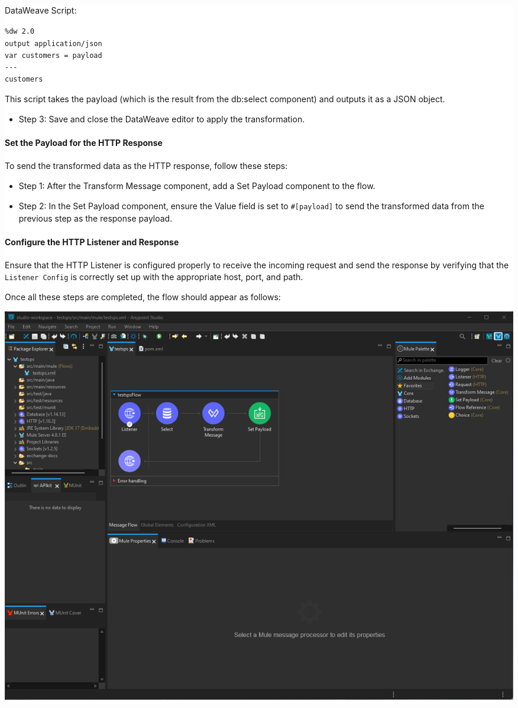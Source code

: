 DataWeave Script:
```dw
%dw 2.0
output application/json
var customers = payload
---
customers
```

This script takes the payload (which is the result from the db:select component) and outputs it as a JSON object.

* Step 3: Save and close the DataWeave editor to apply the transformation.

#### Set the Payload for the HTTP Response

To send the transformed data as the HTTP response, follow these steps:

* Step 1: After the Transform Message component, add a Set Payload component to the flow.

* Step 2: In the Set Payload component, ensure the Value field is set to `#[payload]` to send the transformed data from the previous step as the response payload.

#### Configure the HTTP Listener and Response

Ensure that the HTTP Listener is configured properly to receive the incoming request and send the response by verifying that the `Listener Config` is correctly set up with the appropriate host, port, and path. 

Once all these steps are completed, the flow should appear as follows:

![completedFlow](img/completedFlow.png)
